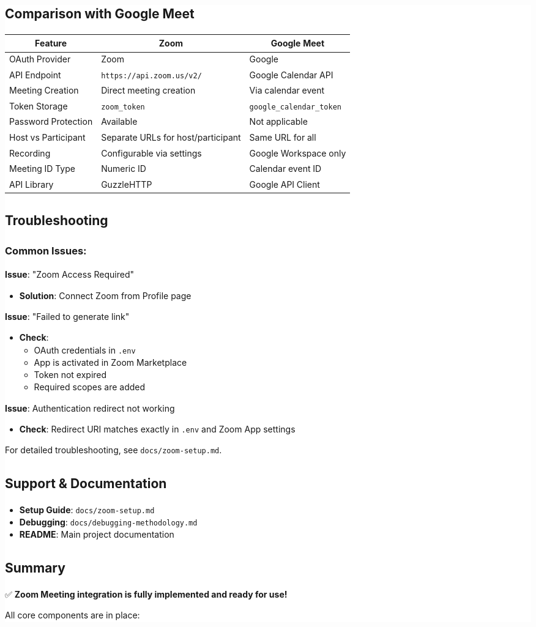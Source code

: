 ## Comparison with Google Meet

| Feature             | Zoom                               | Google Meet             |
| ------------------- | ---------------------------------- | ----------------------- |
| OAuth Provider      | Zoom                               | Google                  |
| API Endpoint        | `https://api.zoom.us/v2/`          | Google Calendar API     |
| Meeting Creation    | Direct meeting creation            | Via calendar event      |
| Token Storage       | `zoom_token`                       | `google_calendar_token` |
| Password Protection | Available                          | Not applicable          |
| Host vs Participant | Separate URLs for host/participant | Same URL for all        |
| Recording           | Configurable via settings          | Google Workspace only   |
| Meeting ID Type     | Numeric ID                         | Calendar event ID       |
| API Library         | GuzzleHTTP                         | Google API Client       |

## Troubleshooting

### Common Issues:

**Issue**: "Zoom Access Required"

-   **Solution**: Connect Zoom from Profile page

**Issue**: "Failed to generate link"

-   **Check**:
    -   OAuth credentials in `.env`
    -   App is activated in Zoom Marketplace
    -   Token not expired
    -   Required scopes are added

**Issue**: Authentication redirect not working

-   **Check**: Redirect URI matches exactly in `.env` and Zoom App settings

For detailed troubleshooting, see `docs/zoom-setup.md`.

## Support & Documentation

-   **Setup Guide**: `docs/zoom-setup.md`
-   **Debugging**: `docs/debugging-methodology.md`
-   **README**: Main project documentation

## Summary

✅ **Zoom Meeting integration is fully implemented and ready for use!**

All core components are in place:
